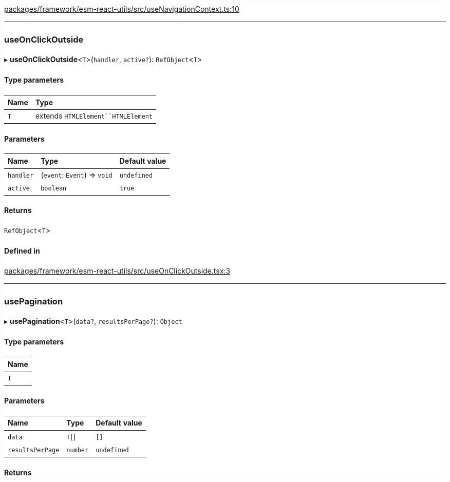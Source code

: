 [packages/framework/esm-react-utils/src/useNavigationContext.ts:10](https://github.com/openmrs/openmrs-esm-core/blob/master/packages/framework/esm-react-utils/src/useNavigationContext.ts#L10)

___

### useOnClickOutside

▸ **useOnClickOutside**<`T`\>(`handler`, `active?`): `RefObject`<`T`\>

#### Type parameters

| Name | Type |
| :------ | :------ |
| `T` | extends `HTMLElement``HTMLElement` |

#### Parameters

| Name | Type | Default value |
| :------ | :------ | :------ |
| `handler` | (`event`: `Event`) => `void` | `undefined` |
| `active` | `boolean` | `true` |

#### Returns

`RefObject`<`T`\>

#### Defined in

[packages/framework/esm-react-utils/src/useOnClickOutside.tsx:3](https://github.com/openmrs/openmrs-esm-core/blob/master/packages/framework/esm-react-utils/src/useOnClickOutside.tsx#L3)

___

### usePagination

▸ **usePagination**<`T`\>(`data?`, `resultsPerPage?`): `Object`

#### Type parameters

| Name |
| :------ |
| `T` |

#### Parameters

| Name | Type | Default value |
| :------ | :------ | :------ |
| `data` | `T`[] | `[]` |
| `resultsPerPage` | `number` | `undefined` |

#### Returns
